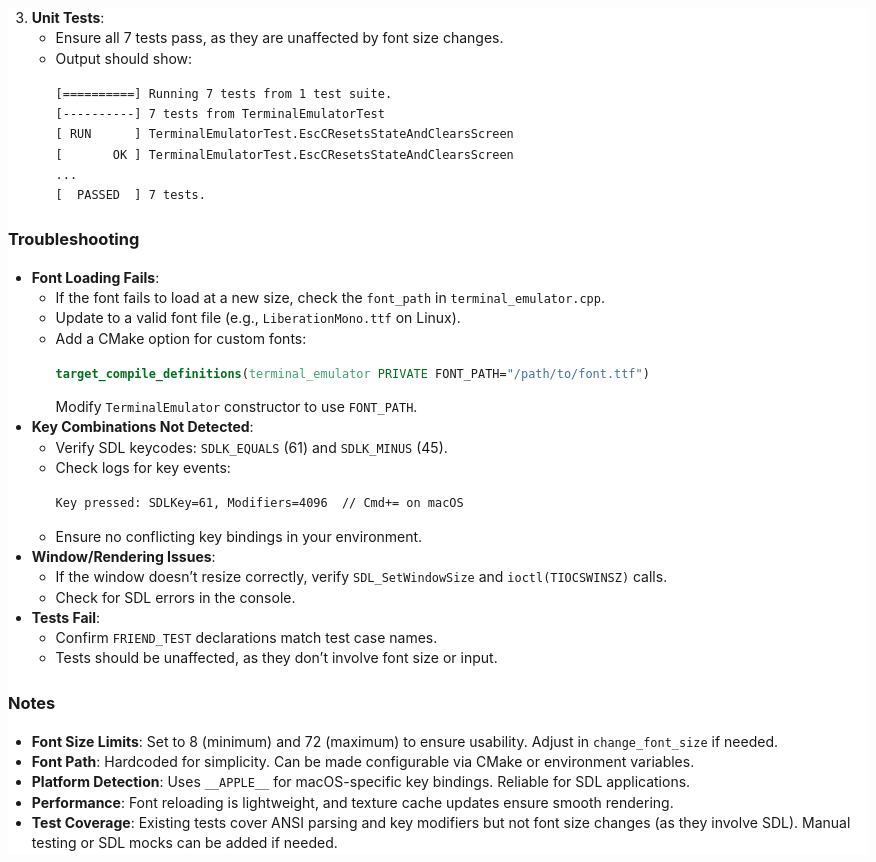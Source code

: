 3. **Unit Tests**:
   - Ensure all 7 tests pass, as they are unaffected by font size changes.
   - Output should show:
     ```
     [==========] Running 7 tests from 1 test suite.
     [----------] 7 tests from TerminalEmulatorTest
     [ RUN      ] TerminalEmulatorTest.EscCResetsStateAndClearsScreen
     [       OK ] TerminalEmulatorTest.EscCResetsStateAndClearsScreen
     ...
     [  PASSED  ] 7 tests.
     ```

### Troubleshooting
- **Font Loading Fails**:
  - If the font fails to load at a new size, check the `font_path` in `terminal_emulator.cpp`.
  - Update to a valid font file (e.g., `LiberationMono.ttf` on Linux).
  - Add a CMake option for custom fonts:
    ```cmake
    target_compile_definitions(terminal_emulator PRIVATE FONT_PATH="/path/to/font.ttf")
    ```
    Modify `TerminalEmulator` constructor to use `FONT_PATH`.
- **Key Combinations Not Detected**:
  - Verify SDL keycodes: `SDLK_EQUALS` (61) and `SDLK_MINUS` (45).
  - Check logs for key events:
    ```
    Key pressed: SDLKey=61, Modifiers=4096  // Cmd+= on macOS
    ```
  - Ensure no conflicting key bindings in your environment.
- **Window/Rendering Issues**:
  - If the window doesn’t resize correctly, verify `SDL_SetWindowSize` and `ioctl(TIOCSWINSZ)` calls.
  - Check for SDL errors in the console.
- **Tests Fail**:
  - Confirm `FRIEND_TEST` declarations match test case names.
  - Tests should be unaffected, as they don’t involve font size or input.

### Notes
- **Font Size Limits**: Set to 8 (minimum) and 72 (maximum) to ensure usability. Adjust in `change_font_size` if needed.
- **Font Path**: Hardcoded for simplicity. Can be made configurable via CMake or environment variables.
- **Platform Detection**: Uses `__APPLE__` for macOS-specific key bindings. Reliable for SDL applications.
- **Performance**: Font reloading is lightweight, and texture cache updates ensure smooth rendering.
- **Test Coverage**: Existing tests cover ANSI parsing and key modifiers but not font size changes (as they involve SDL). Manual testing or SDL mocks can be added if needed.
